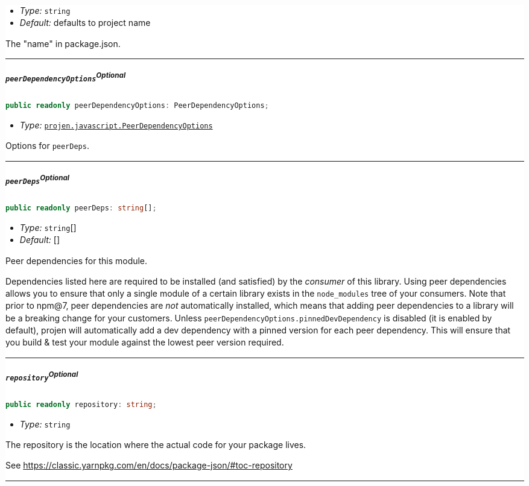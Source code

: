 - *Type:* `string`
- *Default:* defaults to project name

The "name" in package.json.

---

##### `peerDependencyOptions`<sup>Optional</sup> <a name="yarn-projen.YarnWorkspaceProjectOptions.property.peerDependencyOptions" id="yarnprojenyarnworkspaceprojectoptionspropertypeerdependencyoptions"></a>

```typescript
public readonly peerDependencyOptions: PeerDependencyOptions;
```

- *Type:* [`projen.javascript.PeerDependencyOptions`](#projen.javascript.PeerDependencyOptions)

Options for `peerDeps`.

---

##### `peerDeps`<sup>Optional</sup> <a name="yarn-projen.YarnWorkspaceProjectOptions.property.peerDeps" id="yarnprojenyarnworkspaceprojectoptionspropertypeerdeps"></a>

```typescript
public readonly peerDeps: string[];
```

- *Type:* `string`[]
- *Default:* []

Peer dependencies for this module.

Dependencies listed here are required to be installed (and satisfied) by the _consumer_ of this library. Using peer dependencies allows you to ensure that only a single module of a certain library exists in the `node_modules` tree of your consumers.  Note that prior to npm@7, peer dependencies are _not_ automatically installed, which means that adding peer dependencies to a library will be a breaking change for your customers.  Unless `peerDependencyOptions.pinnedDevDependency` is disabled (it is enabled by default), projen will automatically add a dev dependency with a pinned version for each peer dependency. This will ensure that you build & test your module against the lowest peer version required.

---

##### `repository`<sup>Optional</sup> <a name="yarn-projen.YarnWorkspaceProjectOptions.property.repository" id="yarnprojenyarnworkspaceprojectoptionspropertyrepository"></a>

```typescript
public readonly repository: string;
```

- *Type:* `string`

The repository is the location where the actual code for your package lives.

See https://classic.yarnpkg.com/en/docs/package-json/#toc-repository

---